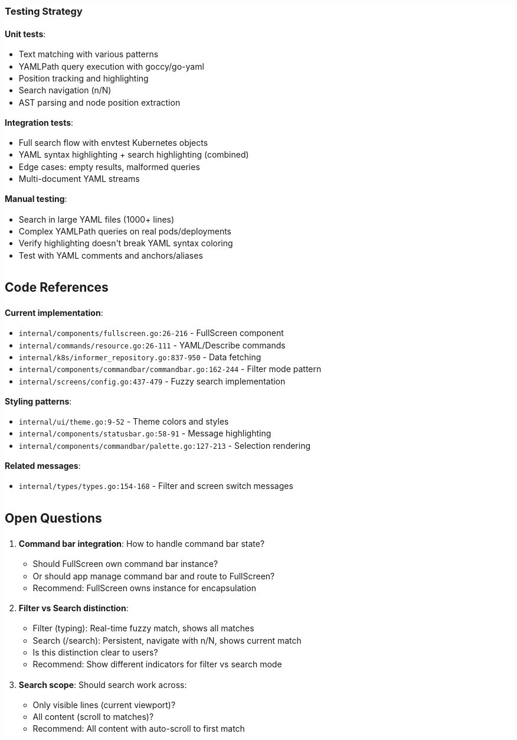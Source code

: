 ### Testing Strategy

**Unit tests**:
- Text matching with various patterns
- YAMLPath query execution with goccy/go-yaml
- Position tracking and highlighting
- Search navigation (n/N)
- AST parsing and node position extraction

**Integration tests**:
- Full search flow with envtest Kubernetes objects
- YAML syntax highlighting + search highlighting (combined)
- Edge cases: empty results, malformed queries
- Multi-document YAML streams

**Manual testing**:
- Search in large YAML files (1000+ lines)
- Complex YAMLPath queries on real pods/deployments
- Verify highlighting doesn't break YAML syntax coloring
- Test with YAML comments and anchors/aliases

## Code References

**Current implementation**:
- `internal/components/fullscreen.go:26-216` - FullScreen component
- `internal/commands/resource.go:26-111` - YAML/Describe commands
- `internal/k8s/informer_repository.go:837-950` - Data fetching
- `internal/components/commandbar/commandbar.go:162-244` - Filter mode
  pattern
- `internal/screens/config.go:437-479` - Fuzzy search implementation

**Styling patterns**:
- `internal/ui/theme.go:9-52` - Theme colors and styles
- `internal/components/statusbar.go:58-91` - Message highlighting
- `internal/components/commandbar/palette.go:127-213` - Selection rendering

**Related messages**:
- `internal/types/types.go:154-168` - Filter and screen switch messages

## Open Questions

1. **Command bar integration**: How to handle command bar state?
   - Should FullScreen own command bar instance?
   - Or should app manage command bar and route to FullScreen?
   - Recommend: FullScreen owns instance for encapsulation

2. **Filter vs Search distinction**:
   - Filter (typing): Real-time fuzzy match, shows all matches
   - Search (/search): Persistent, navigate with n/N, shows current match
   - Is this distinction clear to users?
   - Recommend: Show different indicators for filter vs search mode

3. **Search scope**: Should search work across:
   - Only visible lines (current viewport)?
   - All content (scroll to matches)?
   - Recommend: All content with auto-scroll to first match
